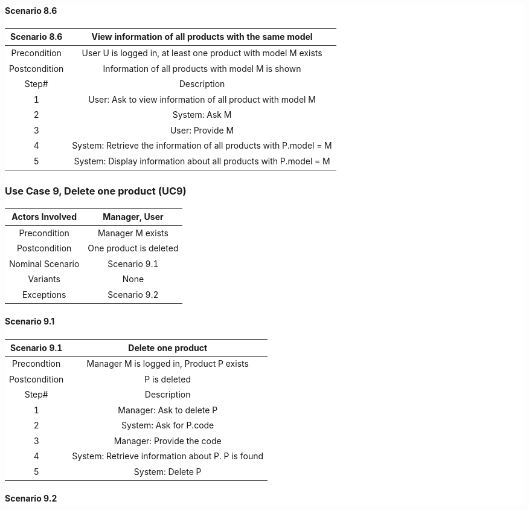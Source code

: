 #### Scenario 8.6

| Scenario 8.6  |       View information of all products with the same model        |
| :-----------: | :---------------------------------------------------------------: |
| Precondition  |   User U is logged in, at least one product with model M exists   |
| Postcondition |         Information of all products with model M is shown         |
|     Step#     |                            Description                            |
|       1       |     User: Ask to view information of all product with model M     |
|       2       |                           System: Ask M                           |
|       3       |                          User: Provide M                          |
|       4       | System: Retrieve the information of all products with P.model = M |
|       5       |  System: Display information about all products with P.model = M  |

### Use Case 9, Delete one product (UC9)

| Actors Involved  |     Manager, User      |
| :--------------: | :--------------------: |
|   Precondition   |    Manager M exists    |
|  Postcondition   | One product is deleted |
| Nominal Scenario |      Scenario 9.1      |
|     Variants     |          None          |
|    Exceptions    |      Scenario 9.2      |

#### Scenario 9.1

| Scenario 9.1  |                Delete one product                |
| :-----------: | :----------------------------------------------: |
|  Precondtion  |     Manager M is logged in, Product P exists     |
| Postcondition |                   P is deleted                   |
|     Step#     |                   Description                    |
|       1       |             Manager: Ask to delete P             |
|       2       |              System: Ask for P.code              |
|       3       |            Manager: Provide the code             |
|       4       | System: Retrieve information about P. P is found |
|       5       |                 System: Delete P                 |

#### Scenario 9.2
